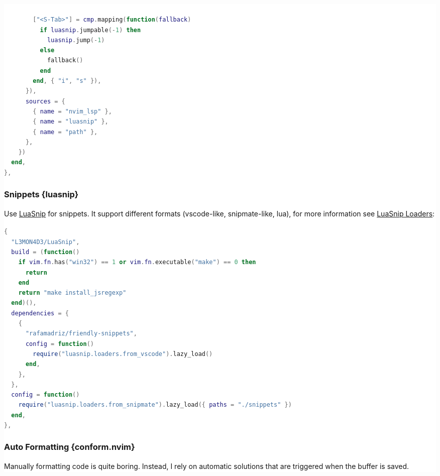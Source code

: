 ```lua {.lua #nvim-lua-lazy-plugins}

        ["<S-Tab>"] = cmp.mapping(function(fallback)
          if luasnip.jumpable(-1) then
            luasnip.jump(-1)
          else
            fallback()
          end
        end, { "i", "s" }),
      }),
      sources = {
        { name = "nvim_lsp" },
        { name = "luasnip" },
        { name = "path" },
      },
    })
  end,
},
```

### Snippets {luasnip}

Use [LuaSnip](https://github.com/L3MON4D3/LuaSnip) for snippets. It support different formats
(vscode-like, snipmate-like, lua), for more information see
[LuaSnip Loaders](https://github.com/L3MON4D3/LuaSnip/blob/master/DOC.md#loaders):

```lua {.lua #nvim-lua-lazy-plugins}
{
  "L3MON4D3/LuaSnip",
  build = (function()
    if vim.fn.has("win32") == 1 or vim.fn.executable("make") == 0 then
      return
    end
    return "make install_jsregexp"
  end)(),
  dependencies = {
    {
      "rafamadriz/friendly-snippets",
      config = function()
        require("luasnip.loaders.from_vscode").lazy_load()
      end,
    },
  },
  config = function()
    require("luasnip.loaders.from_snipmate").lazy_load({ paths = "./snippets" })
  end,
},
```

### Auto Formatting {conform.nvim}

Manually formatting code is quite boring. Instead, I rely on automatic solutions that are triggered
when the buffer is saved.
